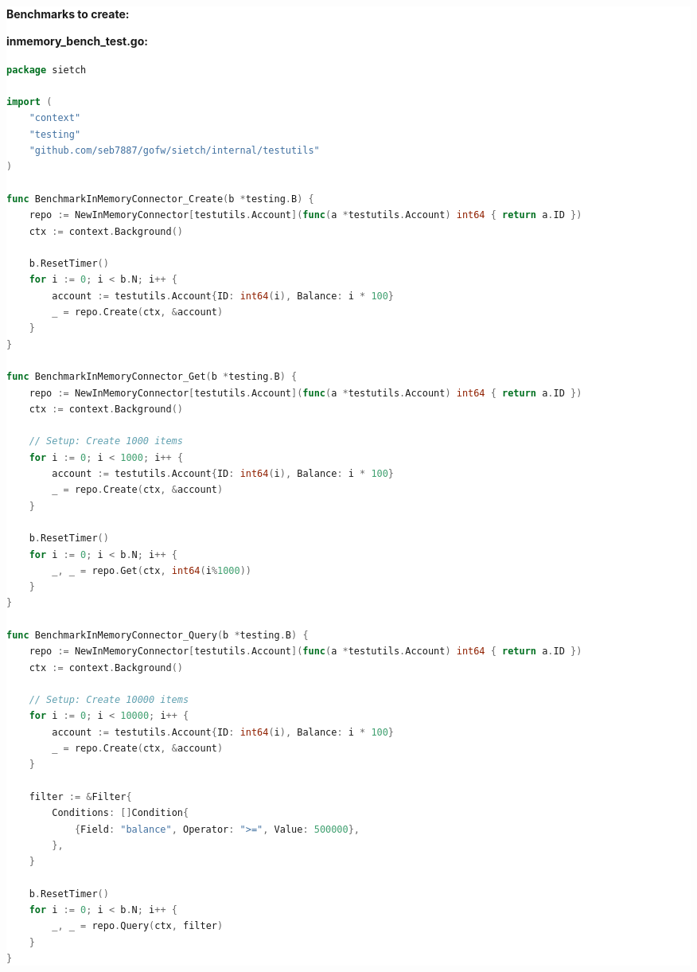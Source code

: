 **Benchmarks to create:**

**inmemory_bench_test.go:**
```go
package sietch

import (
    "context"
    "testing"
    "github.com/seb7887/gofw/sietch/internal/testutils"
)

func BenchmarkInMemoryConnector_Create(b *testing.B) {
    repo := NewInMemoryConnector[testutils.Account](func(a *testutils.Account) int64 { return a.ID })
    ctx := context.Background()

    b.ResetTimer()
    for i := 0; i < b.N; i++ {
        account := testutils.Account{ID: int64(i), Balance: i * 100}
        _ = repo.Create(ctx, &account)
    }
}

func BenchmarkInMemoryConnector_Get(b *testing.B) {
    repo := NewInMemoryConnector[testutils.Account](func(a *testutils.Account) int64 { return a.ID })
    ctx := context.Background()

    // Setup: Create 1000 items
    for i := 0; i < 1000; i++ {
        account := testutils.Account{ID: int64(i), Balance: i * 100}
        _ = repo.Create(ctx, &account)
    }

    b.ResetTimer()
    for i := 0; i < b.N; i++ {
        _, _ = repo.Get(ctx, int64(i%1000))
    }
}

func BenchmarkInMemoryConnector_Query(b *testing.B) {
    repo := NewInMemoryConnector[testutils.Account](func(a *testutils.Account) int64 { return a.ID })
    ctx := context.Background()

    // Setup: Create 10000 items
    for i := 0; i < 10000; i++ {
        account := testutils.Account{ID: int64(i), Balance: i * 100}
        _ = repo.Create(ctx, &account)
    }

    filter := &Filter{
        Conditions: []Condition{
            {Field: "balance", Operator: ">=", Value: 500000},
        },
    }

    b.ResetTimer()
    for i := 0; i < b.N; i++ {
        _, _ = repo.Query(ctx, filter)
    }
}

```